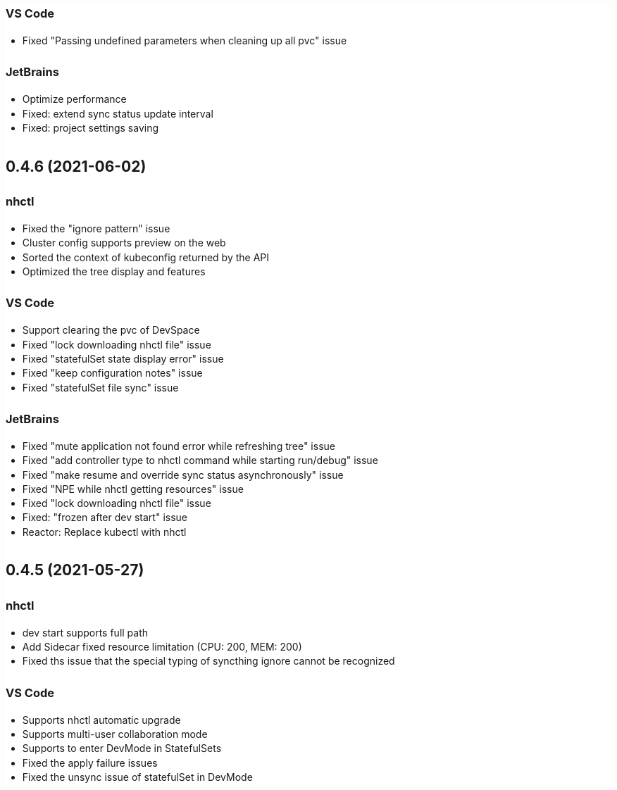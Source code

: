 ### VS Code

- Fixed "Passing undefined parameters when cleaning up all pvc" issue

### JetBrains

- Optimize performance
- Fixed: extend sync status update interval
- Fixed: project settings saving

## 0.4.6 (2021-06-02)

### nhctl

- Fixed the "ignore pattern" issue
- Cluster config supports preview on the web
- Sorted the context of kubeconfig returned by the API
- Optimized the tree display and features

### VS Code

- Support clearing the pvc of DevSpace
- Fixed "lock downloading nhctl file" issue
- Fixed "statefulSet state display error" issue
- Fixed "keep configuration notes" issue
- Fixed "statefulSet file sync" issue

### JetBrains

- Fixed "mute application not found error while refreshing tree" issue
- Fixed "add controller type to nhctl command while starting run/debug" issue 
- Fixed "make resume and override sync status asynchronously" issue
- Fixed "NPE while nhctl getting resources" issue
- Fixed "lock downloading nhctl file" issue
- Fixed: "frozen after dev start" issue
- Reactor: Replace kubectl with nhctl

## 0.4.5 (2021-05-27)

### nhctl

- dev start supports full path
- Add Sidecar fixed resource limitation (CPU: 200, MEM: 200)
- Fixed ths issue that the special typing of syncthing ignore cannot be recognized

### VS Code

- Supports nhctl automatic upgrade
- Supports multi-user collaboration mode
- Supports to enter DevMode in StatefulSets
- Fixed the apply failure issues
- Fixed the unsync issue of statefulSet in DevMode
